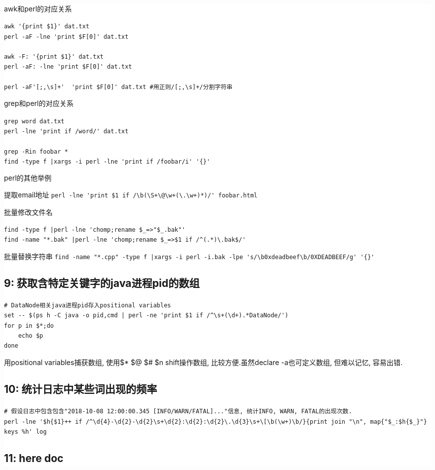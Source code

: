 awk和perl的对应关系

```
awk '{print $1}' dat.txt
perl -aF -lne 'print $F[0]' dat.txt

awk -F: '{print $1}' dat.txt
perl -aF: -lne 'print $F[0]' dat.txt

perl -aF'[;,\s]+'  'print $F[0]' dat.txt #用正则/[;,\s]+/分割字符串
```

grep和perl的对应关系

```
grep word dat.txt
perl -lne 'print if /word/' dat.txt

grep -Rin foobar *
find -type f |xargs -i perl -lne 'print if /foobar/i' '{}'
```

perl的其他举例

提取email地址 `perl -lne 'print $1 if /\b(\S+\@\w+(\.\w+)*)/' foobar.html`

批量修改文件名

```
find -type f |perl -lne 'chomp;rename $_=>"$_.bak"'
find -name "*.bak" |perl -lne 'chomp;rename $_=>$1 if /^(.*)\.bak$/'
```

批量替换字符串 `find -name "*.cpp" -type f |xargs -i perl -i.bak -lpe 's/\b0xdeadbeef\b/0XDEADBEEF/g' '{}' `

## 9: 获取含特定关键字的java进程pid的数组

```
# DataNode相关java进程pid存入positional variables
set -- $(ps h -C java -o pid,cmd | perl -ne 'print $1 if /^\s+(\d+).*DataNode/')
for p in $*;do
    echo $p
done
```

用positional variables捕获数组, 使用$* $@ $# $n shift操作数组, 比较方便.虽然declare -a也可定义数组, 但难以记忆, 容易出错.

## 10: 统计日志中某些词出现的频率

```
# 假设日志中包含包含"2018-10-08 12:00:00.345 [INFO/WARN/FATAL]..."信息, 统计INFO, WARN, FATAL的出现次数.
perl -lne '$h{$1}++ if /^\d{4}-\d{2}-\d{2}\s+\d{2}:\d{2}:\d{2}\.\d{3}\s+\[\b(\w+)\b/}{print join "\n", map{"$_:$h{$_}"} keys %h' log
```

## 11: here doc
